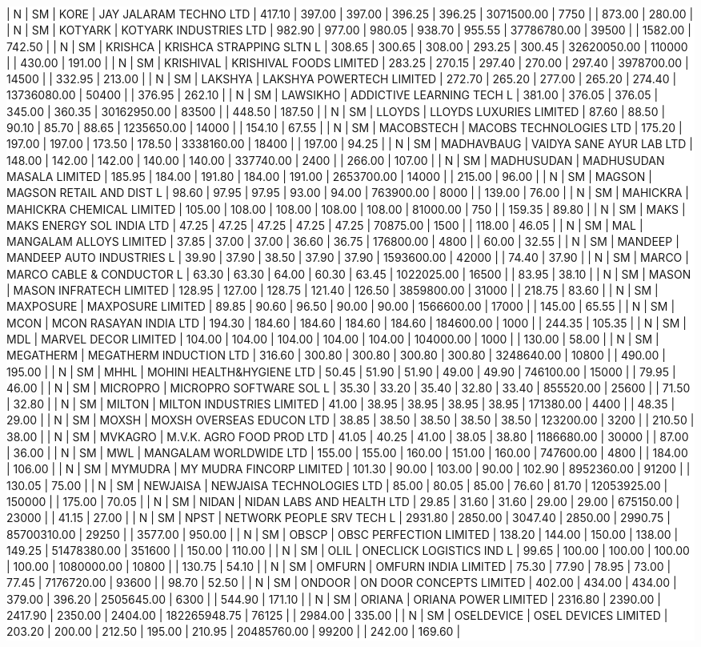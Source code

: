 | N | SM | KORE | JAY JALARAM TECHNO LTD | 417.10 | 397.00 | 397.00 | 396.25 | 396.25 | 3071500.00 | 7750 |  | 873.00 | 280.00 |
| N | SM | KOTYARK | KOTYARK INDUSTRIES LTD | 982.90 | 977.00 | 980.05 | 938.70 | 955.55 | 37786780.00 | 39500 |  | 1582.00 | 742.50 |
| N | SM | KRISHCA | KRISHCA STRAPPING SLTN L | 308.65 | 300.65 | 308.00 | 293.25 | 300.45 | 32620050.00 | 110000 |  | 430.00 | 191.00 |
| N | SM | KRISHIVAL | KRISHIVAL FOODS LIMITED | 283.25 | 270.15 | 297.40 | 270.00 | 297.40 | 3978700.00 | 14500 |  | 332.95 | 213.00 |
| N | SM | LAKSHYA | LAKSHYA POWERTECH LIMITED | 272.70 | 265.20 | 277.00 | 265.20 | 274.40 | 13736080.00 | 50400 |  | 376.95 | 262.10 |
| N | SM | LAWSIKHO | ADDICTIVE LEARNING TECH L | 381.00 | 376.05 | 376.05 | 345.00 | 360.35 | 30162950.00 | 83500 |  | 448.50 | 187.50 |
| N | SM | LLOYDS | LLOYDS LUXURIES LIMITED | 87.60 | 88.50 | 90.10 | 85.70 | 88.65 | 1235650.00 | 14000 |  | 154.10 | 67.55 |
| N | SM | MACOBSTECH | MACOBS TECHNOLOGIES LTD | 175.20 | 197.00 | 197.00 | 173.50 | 178.50 | 3338160.00 | 18400 |  | 197.00 | 94.25 |
| N | SM | MADHAVBAUG | VAIDYA SANE AYUR LAB LTD | 148.00 | 142.00 | 142.00 | 140.00 | 140.00 | 337740.00 | 2400 |  | 266.00 | 107.00 |
| N | SM | MADHUSUDAN | MADHUSUDAN MASALA LIMITED | 185.95 | 184.00 | 191.80 | 184.00 | 191.00 | 2653700.00 | 14000 |  | 215.00 | 96.00 |
| N | SM | MAGSON | MAGSON RETAIL AND DIST L | 98.60 | 97.95 | 97.95 | 93.00 | 94.00 | 763900.00 | 8000 |  | 139.00 | 76.00 |
| N | SM | MAHICKRA | MAHICKRA CHEMICAL LIMITED | 105.00 | 108.00 | 108.00 | 108.00 | 108.00 | 81000.00 | 750 |  | 159.35 | 89.80 |
| N | SM | MAKS | MAKS ENERGY SOL INDIA LTD | 47.25 | 47.25 | 47.25 | 47.25 | 47.25 | 70875.00 | 1500 |  | 118.00 | 46.05 |
| N | SM | MAL | MANGALAM ALLOYS LIMITED | 37.85 | 37.00 | 37.00 | 36.60 | 36.75 | 176800.00 | 4800 |  | 60.00 | 32.55 |
| N | SM | MANDEEP | MANDEEP AUTO INDUSTRIES L | 39.90 | 37.90 | 38.50 | 37.90 | 37.90 | 1593600.00 | 42000 |  | 74.40 | 37.90 |
| N | SM | MARCO | MARCO CABLE & CONDUCTOR L | 63.30 | 63.30 | 64.00 | 60.30 | 63.45 | 1022025.00 | 16500 |  | 83.95 | 38.10 |
| N | SM | MASON | MASON INFRATECH LIMITED | 128.95 | 127.00 | 128.75 | 121.40 | 126.50 | 3859800.00 | 31000 |  | 218.75 | 83.60 |
| N | SM | MAXPOSURE | MAXPOSURE LIMITED | 89.85 | 90.60 | 96.50 | 90.00 | 90.00 | 1566600.00 | 17000 |  | 145.00 | 65.55 |
| N | SM | MCON | MCON RASAYAN INDIA LTD | 194.30 | 184.60 | 184.60 | 184.60 | 184.60 | 184600.00 | 1000 |  | 244.35 | 105.35 |
| N | SM | MDL | MARVEL DECOR LIMITED | 104.00 | 104.00 | 104.00 | 104.00 | 104.00 | 104000.00 | 1000 |  | 130.00 | 58.00 |
| N | SM | MEGATHERM | MEGATHERM INDUCTION LTD | 316.60 | 300.80 | 300.80 | 300.80 | 300.80 | 3248640.00 | 10800 |  | 490.00 | 195.00 |
| N | SM | MHHL | MOHINI HEALTH&HYGIENE LTD | 50.45 | 51.90 | 51.90 | 49.00 | 49.90 | 746100.00 | 15000 |  | 79.95 | 46.00 |
| N | SM | MICROPRO | MICROPRO SOFTWARE SOL L | 35.30 | 33.20 | 35.40 | 32.80 | 33.40 | 855520.00 | 25600 |  | 71.50 | 32.80 |
| N | SM | MILTON | MILTON INDUSTRIES LIMITED | 41.00 | 38.95 | 38.95 | 38.95 | 38.95 | 171380.00 | 4400 |  | 48.35 | 29.00 |
| N | SM | MOXSH | MOXSH OVERSEAS EDUCON LTD | 38.85 | 38.50 | 38.50 | 38.50 | 38.50 | 123200.00 | 3200 |  | 210.50 | 38.00 |
| N | SM | MVKAGRO | M.V.K. AGRO FOOD PROD LTD | 41.05 | 40.25 | 41.00 | 38.05 | 38.80 | 1186680.00 | 30000 |  | 87.00 | 36.00 |
| N | SM | MWL | MANGALAM WORLDWIDE LTD | 155.00 | 155.00 | 160.00 | 151.00 | 160.00 | 747600.00 | 4800 |  | 184.00 | 106.00 |
| N | SM | MYMUDRA | MY MUDRA FINCORP LIMITED | 101.30 | 90.00 | 103.00 | 90.00 | 102.90 | 8952360.00 | 91200 |  | 130.05 | 75.00 |
| N | SM | NEWJAISA | NEWJAISA TECHNOLOGIES LTD | 85.00 | 80.05 | 85.00 | 76.60 | 81.70 | 12053925.00 | 150000 |  | 175.00 | 70.05 |
| N | SM | NIDAN | NIDAN LABS AND HEALTH LTD | 29.85 | 31.60 | 31.60 | 29.00 | 29.00 | 675150.00 | 23000 |  | 41.15 | 27.00 |
| N | SM | NPST | NETWORK PEOPLE SRV TECH L | 2931.80 | 2850.00 | 3047.40 | 2850.00 | 2990.75 | 85700310.00 | 29250 |  | 3577.00 | 950.00 |
| N | SM | OBSCP | OBSC PERFECTION LIMITED | 138.20 | 144.00 | 150.00 | 138.00 | 149.25 | 51478380.00 | 351600 |  | 150.00 | 110.00 |
| N | SM | OLIL | ONECLICK LOGISTICS IND L | 99.65 | 100.00 | 100.00 | 100.00 | 100.00 | 1080000.00 | 10800 |  | 130.75 | 54.10 |
| N | SM | OMFURN | OMFURN INDIA LIMITED | 75.30 | 77.90 | 78.95 | 73.00 | 77.45 | 7176720.00 | 93600 |  | 98.70 | 52.50 |
| N | SM | ONDOOR | ON DOOR CONCEPTS LIMITED | 402.00 | 434.00 | 434.00 | 379.00 | 396.20 | 2505645.00 | 6300 |  | 544.90 | 171.10 |
| N | SM | ORIANA | ORIANA POWER LIMITED | 2316.80 | 2390.00 | 2417.90 | 2350.00 | 2404.00 | 182265948.75 | 76125 |  | 2984.00 | 335.00 |
| N | SM | OSELDEVICE | OSEL DEVICES LIMITED | 203.20 | 200.00 | 212.50 | 195.00 | 210.95 | 20485760.00 | 99200 |  | 242.00 | 169.60 |